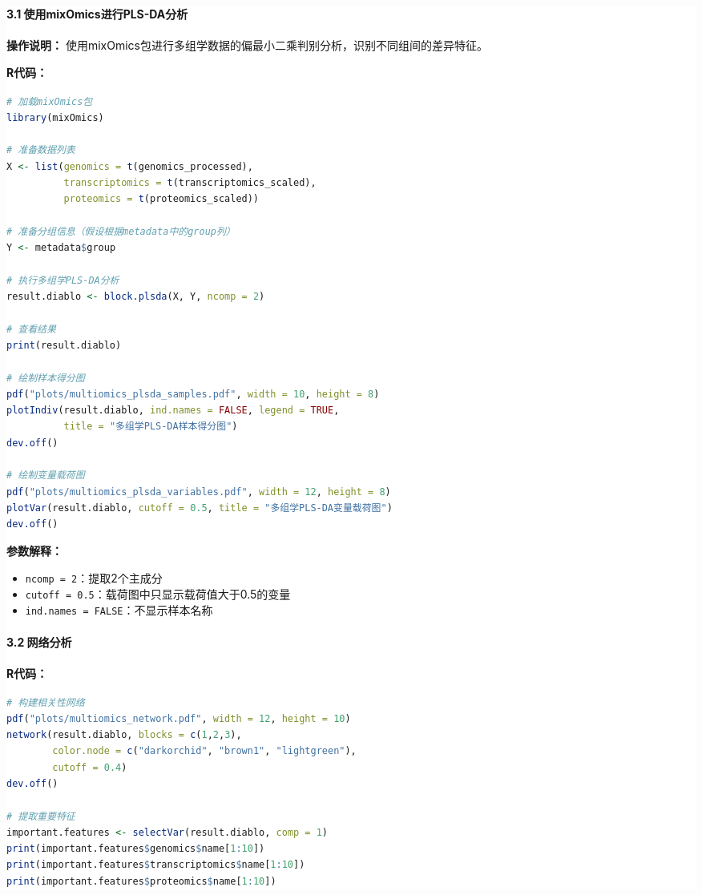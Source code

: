 #### 3.1 使用mixOmics进行PLS-DA分析

**操作说明：**
使用mixOmics包进行多组学数据的偏最小二乘判别分析，识别不同组间的差异特征。

**R代码：**
```r
# 加载mixOmics包
library(mixOmics)

# 准备数据列表
X <- list(genomics = t(genomics_processed),
          transcriptomics = t(transcriptomics_scaled),
          proteomics = t(proteomics_scaled))

# 准备分组信息（假设根据metadata中的group列）
Y <- metadata$group

# 执行多组学PLS-DA分析
result.diablo <- block.plsda(X, Y, ncomp = 2)

# 查看结果
print(result.diablo)

# 绘制样本得分图
pdf("plots/multiomics_plsda_samples.pdf", width = 10, height = 8)
plotIndiv(result.diablo, ind.names = FALSE, legend = TRUE, 
          title = "多组学PLS-DA样本得分图")
dev.off()

# 绘制变量载荷图
pdf("plots/multiomics_plsda_variables.pdf", width = 12, height = 8)
plotVar(result.diablo, cutoff = 0.5, title = "多组学PLS-DA变量载荷图")
dev.off()
```

**参数解释：**
- `ncomp = 2`：提取2个主成分
- `cutoff = 0.5`：载荷图中只显示载荷值大于0.5的变量
- `ind.names = FALSE`：不显示样本名称

#### 3.2 网络分析

**R代码：**
```r
# 构建相关性网络
pdf("plots/multiomics_network.pdf", width = 12, height = 10)
network(result.diablo, blocks = c(1,2,3), 
        color.node = c("darkorchid", "brown1", "lightgreen"),
        cutoff = 0.4)
dev.off()

# 提取重要特征
important.features <- selectVar(result.diablo, comp = 1)
print(important.features$genomics$name[1:10])
print(important.features$transcriptomics$name[1:10])
print(important.features$proteomics$name[1:10])
```

